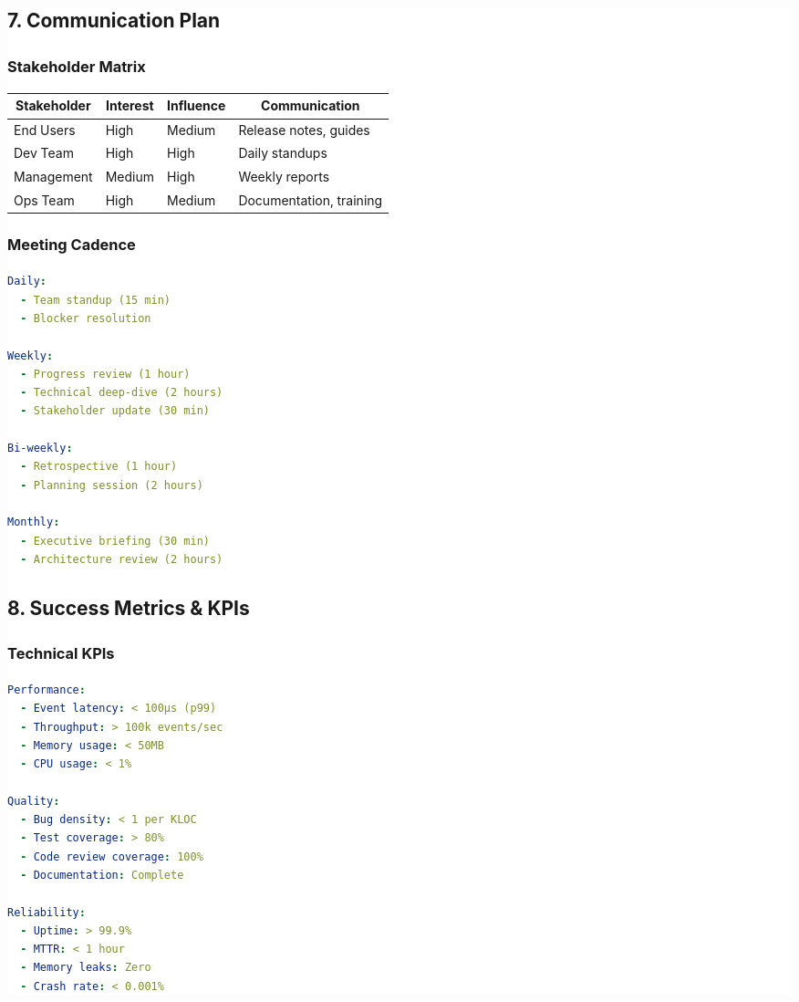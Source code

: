 ## 7. Communication Plan

### Stakeholder Matrix

| Stakeholder | Interest | Influence | Communication |
|-------------|----------|-----------|---------------|
| End Users | High | Medium | Release notes, guides |
| Dev Team | High | High | Daily standups |
| Management | Medium | High | Weekly reports |
| Ops Team | High | Medium | Documentation, training |

### Meeting Cadence
```yaml
Daily:
  - Team standup (15 min)
  - Blocker resolution

Weekly:
  - Progress review (1 hour)
  - Technical deep-dive (2 hours)
  - Stakeholder update (30 min)

Bi-weekly:
  - Retrospective (1 hour)
  - Planning session (2 hours)

Monthly:
  - Executive briefing (30 min)
  - Architecture review (2 hours)
```

## 8. Success Metrics & KPIs

### Technical KPIs
```yaml
Performance:
  - Event latency: < 100μs (p99)
  - Throughput: > 100k events/sec
  - Memory usage: < 50MB
  - CPU usage: < 1%

Quality:
  - Bug density: < 1 per KLOC
  - Test coverage: > 80%
  - Code review coverage: 100%
  - Documentation: Complete

Reliability:
  - Uptime: > 99.9%
  - MTTR: < 1 hour
  - Memory leaks: Zero
  - Crash rate: < 0.001%
```
